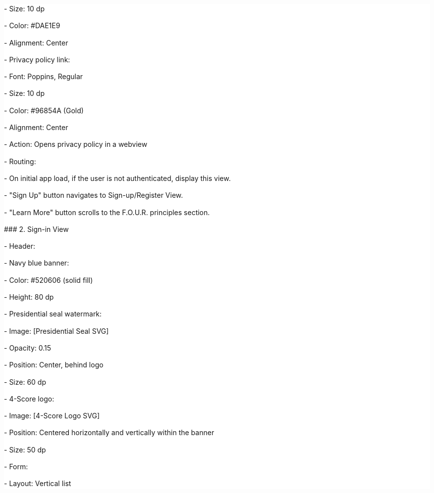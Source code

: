 \- Size: 10 dp  
      
\- Color: \#DAE1E9  
      
\- Alignment: Center  
    

\- Privacy policy link:  
    

\- Font: Poppins, Regular  
      
\- Size: 10 dp  
      
\- Color: \#96854A (Gold)  
      
\- Alignment: Center  
      
\- Action: Opens privacy policy in a webview  
    

\- Routing:  
    

\- On initial app load, if the user is not authenticated, display this view.  
      
\- "Sign Up" button navigates to Sign-up/Register View.  
      
\- "Learn More" button scrolls to the F.O.U.R. principles section.  
    

\#\#\# 2\. Sign-in View

\- Header:  
    

\- Navy blue banner:  
    

\- Color: \#520606 (solid fill)  
      
\- Height: 80 dp  
      
\- Presidential seal watermark:  
    

\- Image: \[Presidential Seal SVG\]  
      
\- Opacity: 0.15  
      
\- Position: Center, behind logo  
      
\- Size: 60 dp  
    

\- 4-Score logo:  
    

\- Image: \[4-Score Logo SVG\]  
      
\- Position: Centered horizontally and vertically within the banner  
      
\- Size: 50 dp  
    

\- Form:  
    

\- Layout: Vertical list  
      